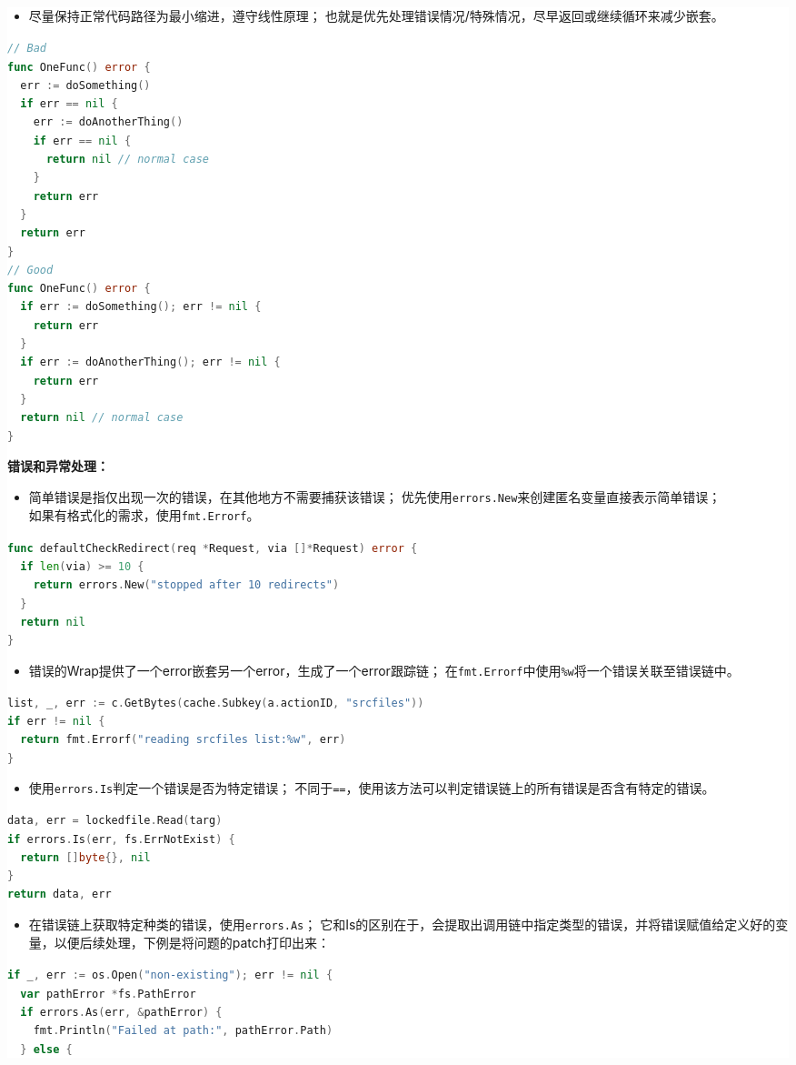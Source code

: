 ```go
```
- 尽量保持正常代码路径为最小缩进，遵守线性原理；
  也就是优先处理错误情况/特殊情况，尽早返回或继续循环来减少嵌套。  
```go
// Bad
func OneFunc() error {
  err := doSomething()
  if err == nil {
    err := doAnotherThing()
    if err == nil {
      return nil // normal case
    }
    return err
  }
  return err
}
// Good
func OneFunc() error {
  if err := doSomething(); err != nil {
    return err
  }
  if err := doAnotherThing(); err != nil {
    return err
  }
  return nil // normal case
}
```

**错误和异常处理：**  
- 简单错误是指仅出现一次的错误，在其他地方不需要捕获该错误；
  优先使用`errors.New`来创建匿名变量直接表示简单错误；  
  如果有格式化的需求，使用`fmt.Errorf`。  
```go
func defaultCheckRedirect(req *Request, via []*Request) error {
  if len(via) >= 10 {
    return errors.New("stopped after 10 redirects")
  }
  return nil
}
```
- 错误的Wrap提供了一个error嵌套另一个error，生成了一个error跟踪链；
  在`fmt.Errorf`中使用`%w`将一个错误关联至错误链中。  
```go
list, _, err := c.GetBytes(cache.Subkey(a.actionID, "srcfiles"))
if err != nil {
  return fmt.Errorf("reading srcfiles list:%w", err)
}
```
- 使用`errors.Is`判定一个错误是否为特定错误；
  不同于`==`，使用该方法可以判定错误链上的所有错误是否含有特定的错误。  
```go
data, err = lockedfile.Read(targ)
if errors.Is(err, fs.ErrNotExist) {
  return []byte{}, nil
}
return data, err
```
- 在错误链上获取特定种类的错误，使用`errors.As`；
  它和Is的区别在于，会提取出调用链中指定类型的错误，并将错误赋值给定义好的变量，以便后续处理，下例是将问题的patch打印出来：  
```go
if _, err := os.Open("non-existing"); err != nil {
  var pathError *fs.PathError
  if errors.As(err, &pathError) {
    fmt.Println("Failed at path:", pathError.Path)
  } else {
```